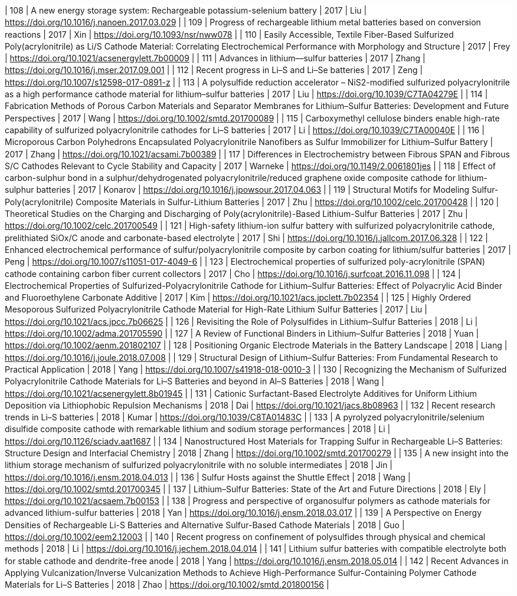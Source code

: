 | 108 | A new energy storage system: Rechargeable potassium-selenium battery | 2017 | Liu | https://doi.org/10.1016/j.nanoen.2017.03.029 |
| 109 | Progress of rechargeable lithium metal batteries based on conversion reactions | 2017 | Xin | https://doi.org/10.1093/nsr/nww078 |
| 110 | Easily Accessible, Textile Fiber-Based Sulfurized Poly(acrylonitrile) as Li/S Cathode Material: Correlating Electrochemical Performance with Morphology and Structure | 2017 | Frey | https://doi.org/10.1021/acsenergylett.7b00009 |
| 111 | Advances in lithium—sulfur batteries | 2017 | Zhang | https://doi.org/10.1016/j.mser.2017.09.001 |
| 112 | Recent progress in Li–S and Li–Se batteries | 2017 | Zeng | https://doi.org/10.1007/s12598-017-0891-z |
| 113 | A polysulfide reduction accelerator – NiS2-modified sulfurized polyacrylonitrile as a high performance cathode material for lithium–sulfur batteries | 2017 | Liu | https://doi.org/10.1039/C7TA04279E |
| 114 | Fabrication Methods of Porous Carbon Materials and Separator Membranes for Lithium–Sulfur Batteries: Development and Future Perspectives | 2017 | Wang | https://doi.org/10.1002/smtd.201700089 |
| 115 | Carboxymethyl cellulose binders enable high-rate capability of sulfurized polyacrylonitrile cathodes for Li–S batteries | 2017 | Li | https://doi.org/10.1039/C7TA00040E |
| 116 | Microporous Carbon Polyhedrons Encapsulated Polyacrylonitrile Nanofibers as Sulfur Immobilizer for Lithium–Sulfur Battery | 2017 | Zhang | https://doi.org/10.1021/acsami.7b00389 |
| 117 | Differences in Electrochemistry between Fibrous SPAN and Fibrous S/C Cathodes Relevant to Cycle Stability and Capacity | 2017 | Warneke | https://doi.org/10.1149/2.0061801jes |
| 118 | Effect of carbon-sulphur bond in a sulphur/dehydrogenated polyacrylonitrile/reduced graphene oxide composite cathode for lithium-sulphur batteries | 2017 | Konarov | https://doi.org/10.1016/j.jpowsour.2017.04.063 |
| 119 | Structural Motifs for Modeling Sulfur-Poly(acrylonitrile) Composite Materials in Sulfur-Lithium Batteries | 2017 | Zhu | https://doi.org/10.1002/celc.201700428 |
| 120 | Theoretical Studies on the Charging and Discharging of Poly(acrylonitrile)-Based Lithium-Sulfur Batteries | 2017 | Zhu | https://doi.org/10.1002/celc.201700549 |
| 121 | High-safety lithium-ion sulfur battery with sulfurized polyacrylonitrile cathode, prelithiated SiOx/C anode and carbonate-based electrolyte | 2017 | Shi | https://doi.org/10.1016/j.jallcom.2017.06.328 |
| 122 | Enhanced electrochemical performance of sulfur/polyacrylonitrile composite by carbon coating for lithium/sulfur batteries | 2017 | Peng | https://doi.org/10.1007/s11051-017-4049-6 |
| 123 | Electrochemical properties of sulfurized poly-acrylonitrile (SPAN) cathode containing carbon fiber current collectors | 2017 | Cho | https://doi.org/10.1016/j.surfcoat.2016.11.098 |
| 124 | Electrochemical Properties of Sulfurized-Polyacrylonitrile Cathode for Lithium–Sulfur Batteries: Effect of Polyacrylic Acid Binder and Fluoroethylene Carbonate Additive | 2017 | Kim | https://doi.org/10.1021/acs.jpclett.7b02354 |
| 125 | Highly Ordered Mesoporous Sulfurized Polyacrylonitrile Cathode Material for High-Rate Lithium Sulfur Batteries | 2017 | Liu | https://doi.org/10.1021/acs.jpcc.7b06625 |
| 126 | Revisiting the Role of Polysulfides in Lithium–Sulfur Batteries | 2018 | Li | https://doi.org/10.1002/adma.201705590 |
| 127 | A Review of Functional Binders in Lithium–Sulfur Batteries | 2018 | Yuan | https://doi.org/10.1002/aenm.201802107 |
| 128 | Positioning Organic Electrode Materials in the Battery Landscape | 2018 | Liang | https://doi.org/10.1016/j.joule.2018.07.008 |
| 129 | Structural Design of Lithium–Sulfur Batteries: From Fundamental Research to Practical Application | 2018 | Yang | https://doi.org/10.1007/s41918-018-0010-3 |
| 130 | Recognizing the Mechanism of Sulfurized Polyacrylonitrile Cathode Materials for Li–S Batteries and beyond in Al–S Batteries | 2018 | Wang | https://doi.org/10.1021/acsenergylett.8b01945 |
| 131 | Cationic Surfactant-Based Electrolyte Additives for Uniform Lithium Deposition via Lithiophobic Repulsion Mechanisms | 2018 | Dai | https://doi.org/10.1021/jacs.8b08963 |
| 132 | Recent research trends in Li–S batteries | 2018 | Kumar | https://doi.org/10.1039/C8TA01483C |
| 133 | A pyrolyzed polyacrylonitrile/selenium disulfide composite cathode with remarkable lithium and sodium storage performances | 2018 | Li | https://doi.org/10.1126/sciadv.aat1687 |
| 134 | Nanostructured Host Materials for Trapping Sulfur in Rechargeable Li–S Batteries: Structure Design and Interfacial Chemistry | 2018 | Zhang | https://doi.org/10.1002/smtd.201700279 |
| 135 | A new insight into the lithium storage mechanism of sulfurized polyacrylonitrile with no soluble intermediates | 2018 | Jin | https://doi.org/10.1016/j.ensm.2018.04.013 |
| 136 | Sulfur Hosts against the Shuttle Effect | 2018 | Wang | https://doi.org/10.1002/smtd.201700345 |
| 137 | Lithium–Sulfur Batteries: State of the Art and Future Directions | 2018 | Ely | https://doi.org/10.1021/acsaem.7b00153 |
| 138 | Progress and perspective of organosulfur polymers as cathode materials for advanced lithium-sulfur batteries | 2018 | Yan | https://doi.org/10.1016/j.ensm.2018.03.017 |
| 139 | A Perspective on Energy Densities of Rechargeable Li-S Batteries and Alternative Sulfur-Based Cathode Materials | 2018 | Guo | https://doi.org/10.1002/eem2.12003 |
| 140 | Recent progress on confinement of polysulfides through physical and chemical methods | 2018 | Li | https://doi.org/10.1016/j.jechem.2018.04.014 |
| 141 | Lithium sulfur batteries with compatible electrolyte both for stable cathode and dendrite-free anode | 2018 | Yang | https://doi.org/10.1016/j.ensm.2018.05.014 |
| 142 | Recent Advances in Applying Vulcanization/Inverse Vulcanization Methods to Achieve High-Performance Sulfur-Containing Polymer Cathode Materials for Li–S Batteries | 2018 | Zhao | https://doi.org/10.1002/smtd.201800156 |